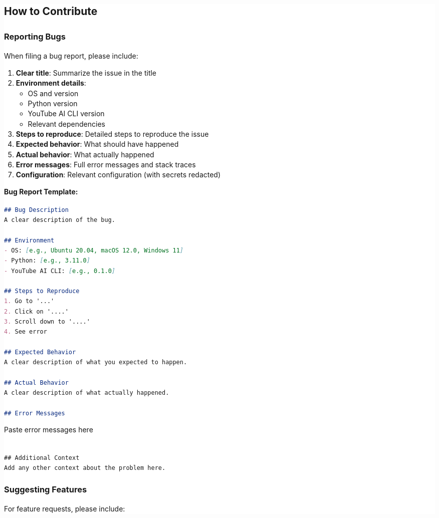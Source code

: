 ## How to Contribute

### Reporting Bugs

When filing a bug report, please include:

1. **Clear title**: Summarize the issue in the title
2. **Environment details**: 
   - OS and version
   - Python version
   - YouTube AI CLI version
   - Relevant dependencies
3. **Steps to reproduce**: Detailed steps to reproduce the issue
4. **Expected behavior**: What should have happened
5. **Actual behavior**: What actually happened
6. **Error messages**: Full error messages and stack traces
7. **Configuration**: Relevant configuration (with secrets redacted)

**Bug Report Template:**
```markdown
## Bug Description
A clear description of the bug.

## Environment
- OS: [e.g., Ubuntu 20.04, macOS 12.0, Windows 11]
- Python: [e.g., 3.11.0]
- YouTube AI CLI: [e.g., 0.1.0]

## Steps to Reproduce
1. Go to '...'
2. Click on '....'
3. Scroll down to '....'
4. See error

## Expected Behavior
A clear description of what you expected to happen.

## Actual Behavior
A clear description of what actually happened.

## Error Messages
```
Paste error messages here
```

## Additional Context
Add any other context about the problem here.
```

### Suggesting Features

For feature requests, please include:
